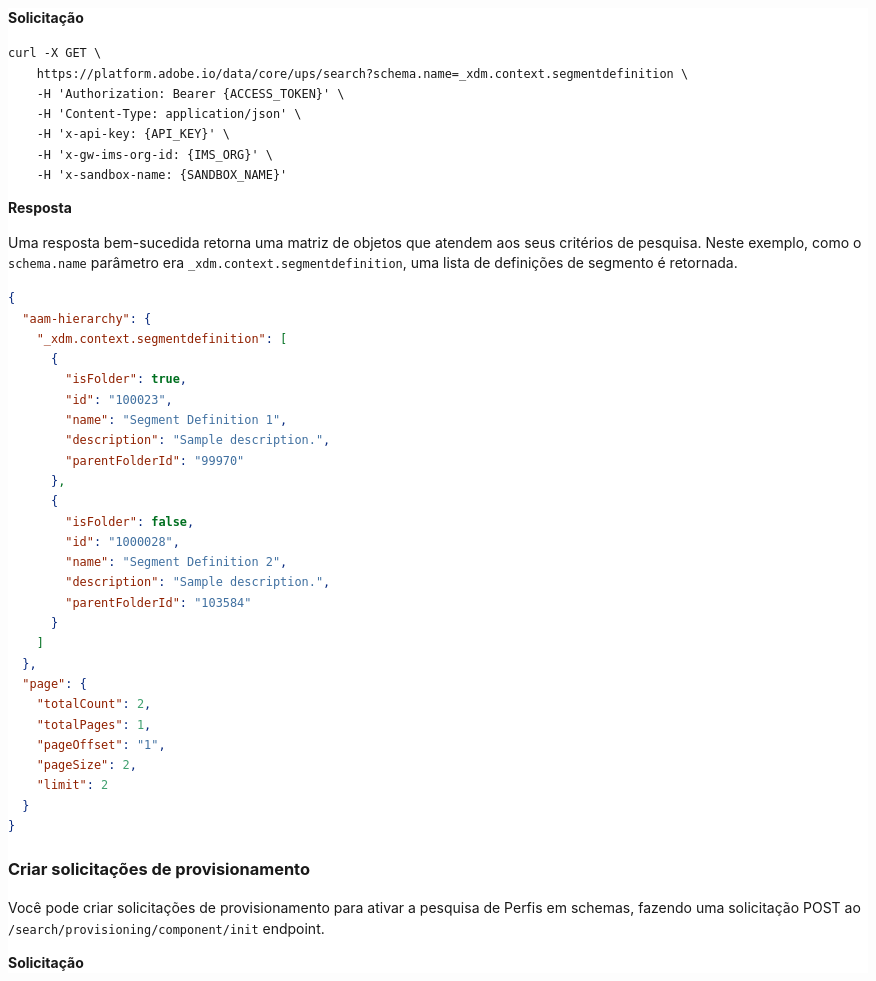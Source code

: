 **Solicitação**

```shell
curl -X GET \
    https://platform.adobe.io/data/core/ups/search?schema.name=_xdm.context.segmentdefinition \
    -H 'Authorization: Bearer {ACCESS_TOKEN}' \
    -H 'Content-Type: application/json' \
    -H 'x-api-key: {API_KEY}' \
    -H 'x-gw-ims-org-id: {IMS_ORG}' \
    -H 'x-sandbox-name: {SANDBOX_NAME}'
```

**Resposta**

Uma resposta bem-sucedida retorna uma matriz de objetos que atendem aos seus critérios de pesquisa. Neste exemplo, como o `schema.name` parâmetro era `_xdm.context.segmentdefinition`, uma lista de definições de segmento é retornada.

```json
{
  "aam-hierarchy": {
    "_xdm.context.segmentdefinition": [
      {
        "isFolder": true,
        "id": "100023",
        "name": "Segment Definition 1",
        "description": "Sample description.",
        "parentFolderId": "99970"
      },
      {
        "isFolder": false,
        "id": "1000028",
        "name": "Segment Definition 2",
        "description": "Sample description.",
        "parentFolderId": "103584"
      }
    ]
  },
  "page": {
    "totalCount": 2,
    "totalPages": 1,
    "pageOffset": "1",
    "pageSize": 2,
    "limit": 2
  }
}
```

### Criar solicitações de provisionamento

Você pode criar solicitações de provisionamento para ativar a pesquisa de Perfis em schemas, fazendo uma solicitação POST ao `/search/provisioning/component/init` endpoint.

**Solicitação**
